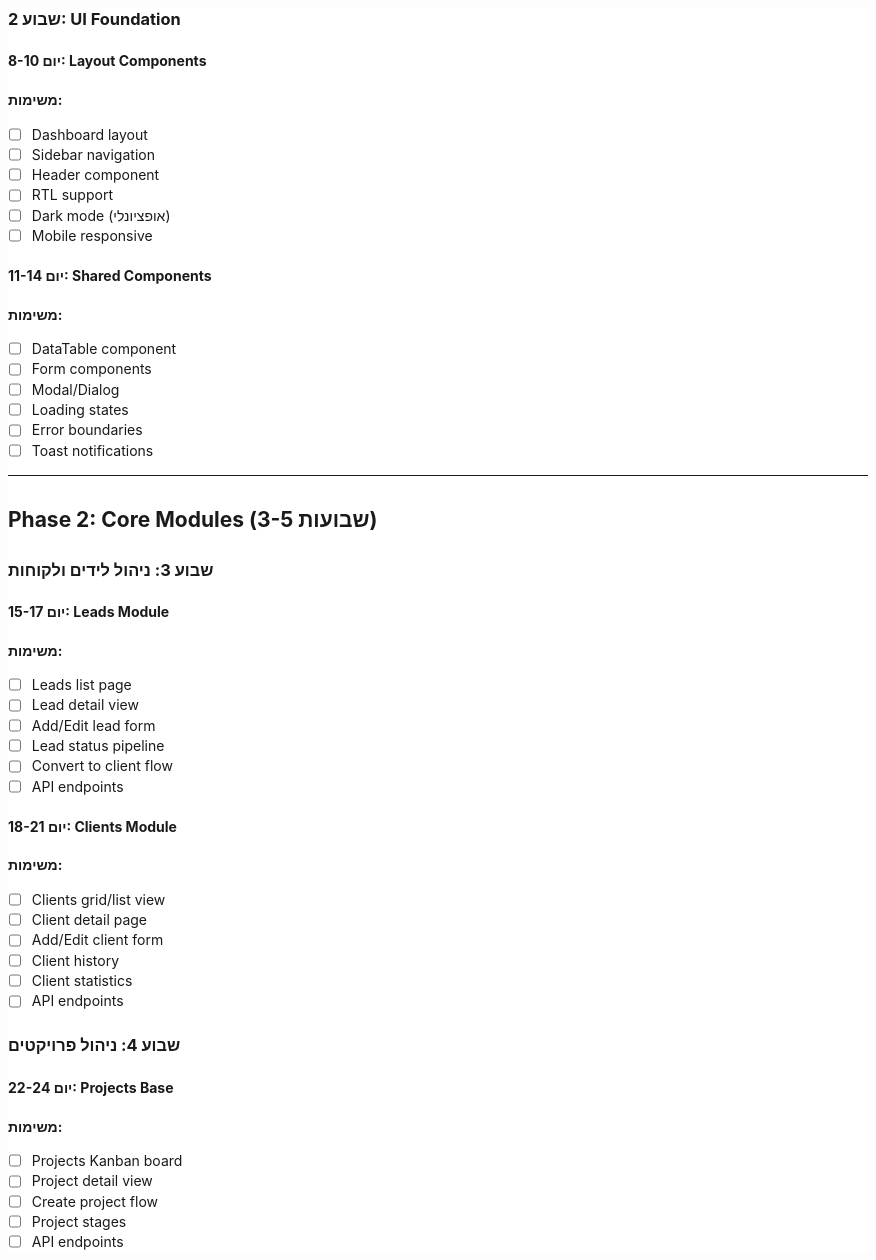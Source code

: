 ### שבוע 2: UI Foundation
#### יום 8-10: Layout Components
**משימות:**
- [ ] Dashboard layout
- [ ] Sidebar navigation
- [ ] Header component
- [ ] RTL support
- [ ] Dark mode (אופציונלי)
- [ ] Mobile responsive

#### יום 11-14: Shared Components
**משימות:**
- [ ] DataTable component
- [ ] Form components
- [ ] Modal/Dialog
- [ ] Loading states
- [ ] Error boundaries
- [ ] Toast notifications

---

## Phase 2: Core Modules (שבועות 3-5)

### שבוע 3: ניהול לידים ולקוחות
#### יום 15-17: Leads Module
**משימות:**
- [ ] Leads list page
- [ ] Lead detail view
- [ ] Add/Edit lead form
- [ ] Lead status pipeline
- [ ] Convert to client flow
- [ ] API endpoints

#### יום 18-21: Clients Module
**משימות:**
- [ ] Clients grid/list view
- [ ] Client detail page
- [ ] Add/Edit client form
- [ ] Client history
- [ ] Client statistics
- [ ] API endpoints

### שבוע 4: ניהול פרויקטים
#### יום 22-24: Projects Base
**משימות:**
- [ ] Projects Kanban board
- [ ] Project detail view
- [ ] Create project flow
- [ ] Project stages
- [ ] API endpoints
